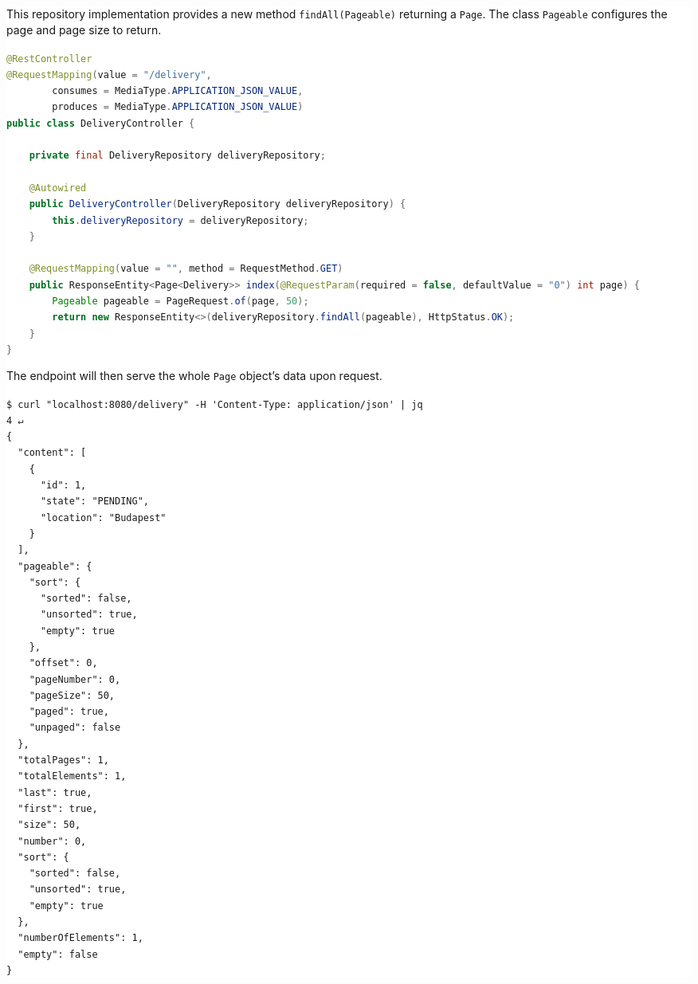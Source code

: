 This repository implementation provides a new method `findAll(Pageable)` returning a `Page`. 
The class `Pageable` configures the page and page size to return.

```java
@RestController
@RequestMapping(value = "/delivery",
        consumes = MediaType.APPLICATION_JSON_VALUE,
        produces = MediaType.APPLICATION_JSON_VALUE)
public class DeliveryController {

    private final DeliveryRepository deliveryRepository;

    @Autowired
    public DeliveryController(DeliveryRepository deliveryRepository) {
        this.deliveryRepository = deliveryRepository;
    }

    @RequestMapping(value = "", method = RequestMethod.GET)
    public ResponseEntity<Page<Delivery>> index(@RequestParam(required = false, defaultValue = "0") int page) {
        Pageable pageable = PageRequest.of(page, 50);
        return new ResponseEntity<>(deliveryRepository.findAll(pageable), HttpStatus.OK);
    }
}
```

The endpoint will then serve the whole `Page` object’s data upon request.

```shell
$ curl "localhost:8080/delivery" -H 'Content-Type: application/json' | jq                                                                                   4 ↵
{
  "content": [
    {
      "id": 1,
      "state": "PENDING",
      "location": "Budapest"
    }
  ],
  "pageable": {
    "sort": {
      "sorted": false,
      "unsorted": true,
      "empty": true
    },
    "offset": 0,
    "pageNumber": 0,
    "pageSize": 50,
    "paged": true,
    "unpaged": false
  },
  "totalPages": 1,
  "totalElements": 1,
  "last": true,
  "first": true,
  "size": 50,
  "number": 0,
  "sort": {
    "sorted": false,
    "unsorted": true,
    "empty": true
  },
  "numberOfElements": 1,
  "empty": false
}
```